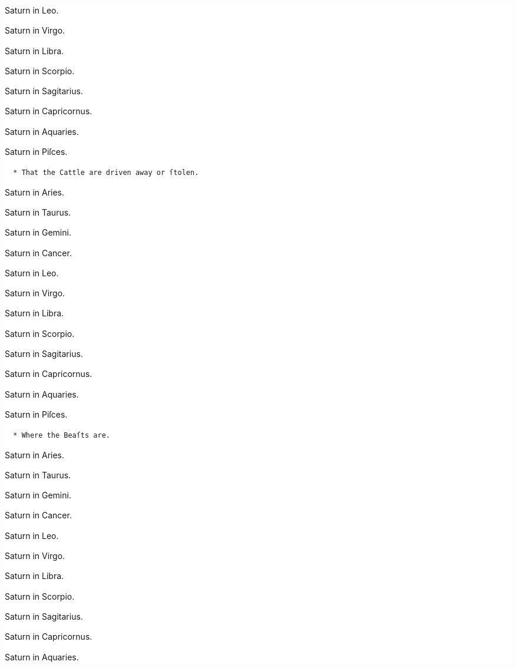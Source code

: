 Saturn in Leo.

Saturn in Virgo.

Saturn in Libra.

Saturn in Scorpio.

Saturn in Sagitarius.

Saturn in Capricornus.

Saturn in Aquaries.

Saturn in Piſces.

      * That the Cattle are driven away or ſtolen.

Saturn in Aries.

Saturn in Taurus.

Saturn in Gemini.

Saturn in Cancer.

Saturn in Leo.

Saturn in Virgo.

Saturn in Libra.

Saturn in Scorpio.

Saturn in Sagitarius.

Saturn in Capricornus.

Saturn in Aquaries.

Saturn in Piſces.

      * Where the Beaſts are.

Saturn in Aries.

Saturn in Taurus.

Saturn in Gemini.

Saturn in Cancer.

Saturn in Leo.

Saturn in Virgo.

Saturn in Libra.

Saturn in Scorpio.

Saturn in Sagitarius.

Saturn in Capricornus.

Saturn in Aquaries.
